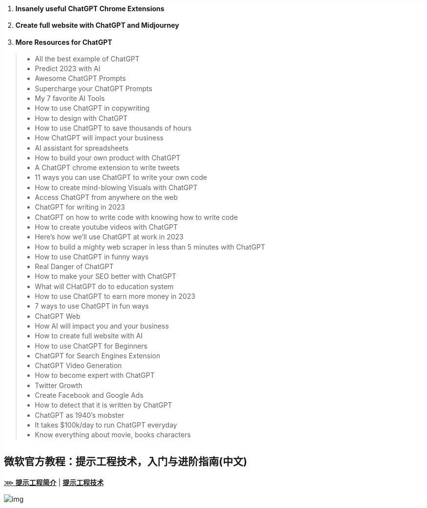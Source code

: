 1. **Insanely useful ChatGPT Chrome Extensions**

1. **Create full website with ChatGPT and Midjourney**

1. **More Resources for ChatGPT**

> - All the best example of ChatGPT
> - Predict 2023 with AI
> - Awesome ChatGPT Prompts
> - Supercharge your ChatGPT Prompts
> - My 7 favorite AI Tools
> - How to use ChatGPT in copywriting
> - How to design with ChatGPT
> - How to use ChatGPT to save thousands of hours
> - How ChatGPT will impact your business
> - AI assistant for spreadsheets
> - How to build your own product with ChatGPT
> - A ChatGPT chrome extension to write tweets
> - 11 ways you can use ChatGPT to write your own code
> - How to create mind-blowing Visuals with ChatGPT
> - Access ChatGPT from anywhere on the web
> - ChatGPT for writing in 2023
> - ChatGPT on how to write code with knowing how to write code
> - How to create youtube videos with ChatGPT
> - Here’s how we’ll use ChatGPT at work in 2023
> - How to build a mighty web scraper in less than 5 minutes with ChatGPT
> - How to use ChatGPT in funny ways
> - Real Danger of ChatGPT
> - How to make your SEO better with ChatGPT
> - What will CHatGPT do to education system
> - How to use ChatGPT to earn more money in 2023
> - 7 ways to use ChatGPT in fun ways
> - ChatGPT Web
> - How AI will impact you and your business
> - How to create full website with AI
> - How to use ChatGPT for Beginners
> - ChatGPT for Search Engines Extension
> - ChatGPT Video Generation
> - How to become expert with ChatGPT
> - Twitter Growth
> - Create Facebook and Google Ads
> - How to detect that it is written by ChatGPT
> - ChatGPT as 1940’s mobster
> - It takes $100k/day to run ChatGPT everyday
> - Know everything about movie, books characters

## 微软官方教程：提示工程技术，入门与进阶指南(中文)

 [⋙ **提示工程简介**](https://learn.microsoft.com/zh-cn/azure/cognitive-services/openai/concepts/prompt-engineering) | [**提示工程技术**](https://learn.microsoft.com/zh-cn/azure/cognitive-services/openai/concepts/advanced-prompt-engineering)

![img](https://p3-juejin.byteimg.com/tos-cn-i-k3u1fbpfcp/badff0ebf2c2420b8b7d48985eda9b25~tplv-k3u1fbpfcp-zoom-in-crop-mark:1512:0:0:0.awebp)

